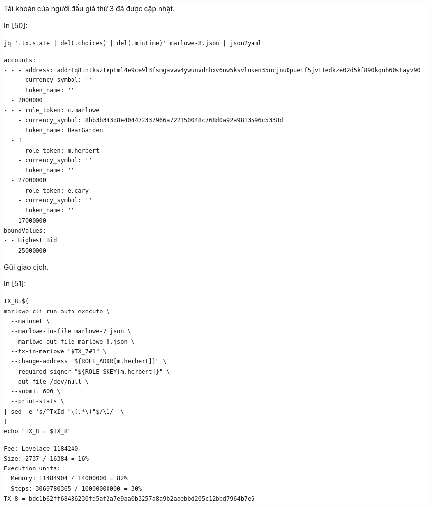 Tài khoản của người đấu giá thứ 3 đã được cập nhật.

In \[50]:

```
jq '.tx.state | del(.choices) | del(.minTime)' marlowe-8.json | json2yaml
```

```
accounts:
- - - address: addr1q8tntkszteptml4e9ce9l3fsmgavwv4ywunvdnhxv6nw5ksvluken35ncjnu0puetf5jvttedkze02d5kf890kquh60stayv90
    - currency_symbol: ''
      token_name: ''
  - 2000000
- - - role_token: c.marlowe
    - currency_symbol: 8bb3b343d8e404472337966a722150048c768d0a92a9813596c5338d
      token_name: BearGarden
  - 1
- - - role_token: m.herbert
    - currency_symbol: ''
      token_name: ''
  - 27000000
- - - role_token: e.cary
    - currency_symbol: ''
      token_name: ''
  - 17000000
boundValues:
- - Highest Bid
  - 25000000
```

Gửi giao dịch.

In \[51]:

```
TX_8=$(
marlowe-cli run auto-execute \
  --mainnet \
  --marlowe-in-file marlowe-7.json \
  --marlowe-out-file marlowe-8.json \
  --tx-in-marlowe "$TX_7#1" \
  --change-address "${ROLE_ADDR[m.herbert]}" \
  --required-signer "${ROLE_SKEY[m.herbert]}" \
  --out-file /dev/null \
  --submit 600 \
  --print-stats \
| sed -e 's/^TxId "\(.*\)"$/\1/' \
)
echo "TX_8 = $TX_8"
```

```
Fee: Lovelace 1184240
Size: 2737 / 16384 = 16%
Execution units:
  Memory: 11484904 / 14000000 = 82%
  Steps: 3069780365 / 10000000000 = 30%
TX_8 = bdc1b62ff68486230fd5af2a7e9aa0b3257a8a9b2aaebbd205c12bbd7964b7e6
```
